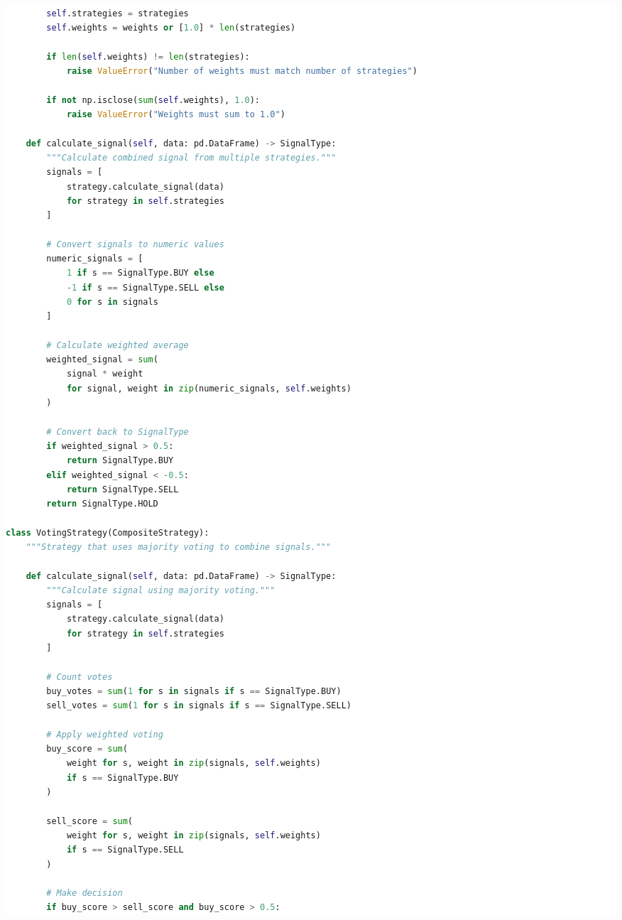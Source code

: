 ```python
        self.strategies = strategies
        self.weights = weights or [1.0] * len(strategies)
        
        if len(self.weights) != len(strategies):
            raise ValueError("Number of weights must match number of strategies")
            
        if not np.isclose(sum(self.weights), 1.0):
            raise ValueError("Weights must sum to 1.0")
    
    def calculate_signal(self, data: pd.DataFrame) -> SignalType:
        """Calculate combined signal from multiple strategies."""
        signals = [
            strategy.calculate_signal(data)
            for strategy in self.strategies
        ]
        
        # Convert signals to numeric values
        numeric_signals = [
            1 if s == SignalType.BUY else
            -1 if s == SignalType.SELL else
            0 for s in signals
        ]
        
        # Calculate weighted average
        weighted_signal = sum(
            signal * weight
            for signal, weight in zip(numeric_signals, self.weights)
        )
        
        # Convert back to SignalType
        if weighted_signal > 0.5:
            return SignalType.BUY
        elif weighted_signal < -0.5:
            return SignalType.SELL
        return SignalType.HOLD

class VotingStrategy(CompositeStrategy):
    """Strategy that uses majority voting to combine signals."""
    
    def calculate_signal(self, data: pd.DataFrame) -> SignalType:
        """Calculate signal using majority voting."""
        signals = [
            strategy.calculate_signal(data)
            for strategy in self.strategies
        ]
        
        # Count votes
        buy_votes = sum(1 for s in signals if s == SignalType.BUY)
        sell_votes = sum(1 for s in signals if s == SignalType.SELL)
        
        # Apply weighted voting
        buy_score = sum(
            weight for s, weight in zip(signals, self.weights)
            if s == SignalType.BUY
        )
        
        sell_score = sum(
            weight for s, weight in zip(signals, self.weights)
            if s == SignalType.SELL
        )
        
        # Make decision
        if buy_score > sell_score and buy_score > 0.5:
```